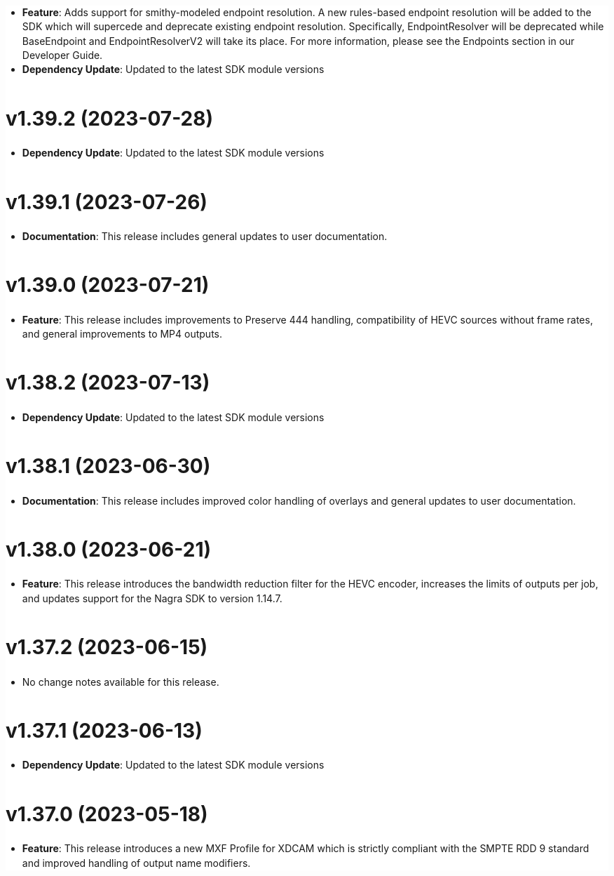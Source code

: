 * **Feature**: Adds support for smithy-modeled endpoint resolution. A new rules-based endpoint resolution will be added to the SDK which will supercede and deprecate existing endpoint resolution. Specifically, EndpointResolver will be deprecated while BaseEndpoint and EndpointResolverV2 will take its place. For more information, please see the Endpoints section in our Developer Guide.
* **Dependency Update**: Updated to the latest SDK module versions

# v1.39.2 (2023-07-28)

* **Dependency Update**: Updated to the latest SDK module versions

# v1.39.1 (2023-07-26)

* **Documentation**: This release includes general updates to user documentation.

# v1.39.0 (2023-07-21)

* **Feature**: This release includes improvements to Preserve 444 handling, compatibility of HEVC sources without frame rates, and general improvements to MP4 outputs.

# v1.38.2 (2023-07-13)

* **Dependency Update**: Updated to the latest SDK module versions

# v1.38.1 (2023-06-30)

* **Documentation**: This release includes improved color handling of overlays and general updates to user documentation.

# v1.38.0 (2023-06-21)

* **Feature**: This release introduces the bandwidth reduction filter for the HEVC encoder, increases the limits of outputs per job, and updates support for the Nagra SDK to version 1.14.7.

# v1.37.2 (2023-06-15)

* No change notes available for this release.

# v1.37.1 (2023-06-13)

* **Dependency Update**: Updated to the latest SDK module versions

# v1.37.0 (2023-05-18)

* **Feature**: This release introduces a new MXF Profile for XDCAM which is strictly compliant with the SMPTE RDD 9 standard and improved handling of output name modifiers.

